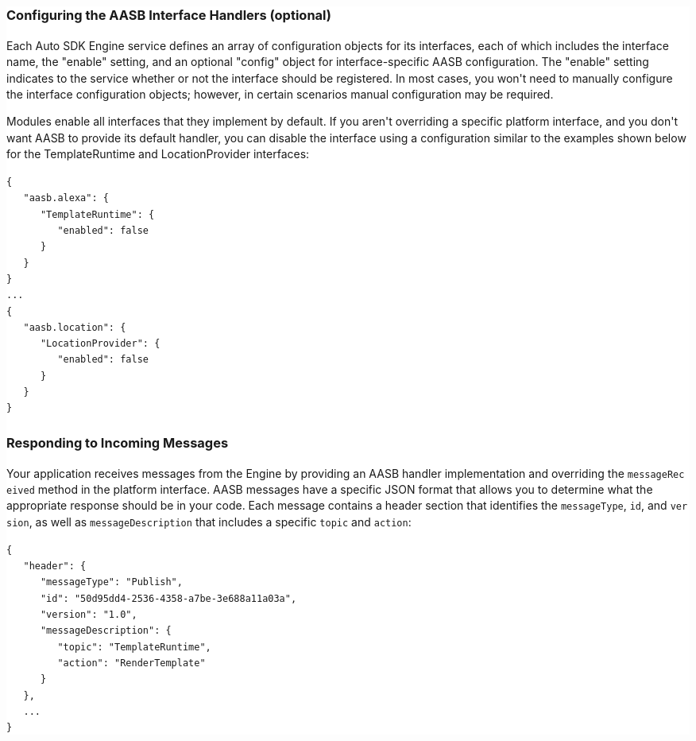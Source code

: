 ### Configuring the AASB Interface Handlers (optional)

Each Auto SDK Engine service defines an array of configuration objects for its interfaces, each of which includes the interface name, the "enable" setting, and an optional "config" object for interface-specific AASB configuration. The "enable" setting indicates to the service whether or not the interface should be registered. In most cases, you won't need to manually configure the interface configuration objects; however, in certain scenarios manual configuration may be required. 

Modules enable all interfaces that they implement by default. If you aren't overriding a specific platform interface, and you don't want AASB to provide its default handler, you can disable the interface using a configuration similar to the examples shown below for the TemplateRuntime and LocationProvider interfaces:

```
{
   "aasb.alexa": {
      "TemplateRuntime": {
         "enabled": false
      }
   }
}
...
{
   "aasb.location": {
      "LocationProvider": {
         "enabled": false
      }
   }
}
```

### Responding to Incoming Messages
Your application receives messages from the Engine by providing an AASB handler implementation and overriding the `messageReceived` method in the platform interface. AASB messages have a specific JSON format that allows you to determine what the appropriate response should be in your code. Each message contains a header section that identifies the `messageType`, `id`, and `version`, as well as `messageDescription` that includes a specific `topic` and `action`:

```
{
   "header": {
      "messageType": "Publish",
      "id": "50d95dd4-2536-4358-a7be-3e688a11a03a",
      "version": "1.0",
      "messageDescription": {
         "topic": "TemplateRuntime",
         "action": "RenderTemplate"
      }
   },
   ...
}
```
